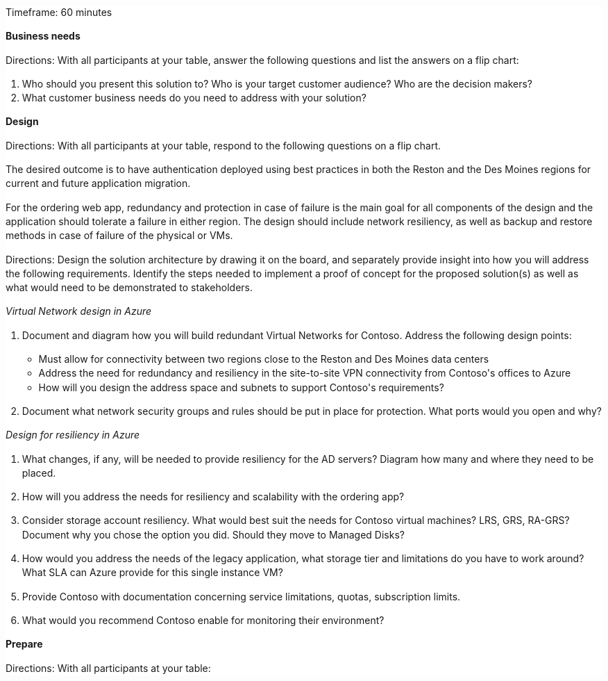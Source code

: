 Timeframe: 60 minutes

**Business needs**

Directions: With all participants at your table, answer the following questions and list the answers on a flip chart: 
1.  Who should you present this solution to? Who is your target customer audience? Who are the decision makers? 
2.  What customer business needs do you need to address with your solution?

**Design**

Directions: With all participants at your table, respond to the following questions on a flip chart.

The desired outcome is to have authentication deployed using best practices in both the Reston and the Des Moines regions for current and future application migration.

For the ordering web app, redundancy and protection in case of failure is the main goal for all components of the design and the application should tolerate a failure in either region. The design should include network resiliency, as well as backup and restore methods in case of failure of the physical or VMs.

Directions: Design the solution architecture by drawing it on the board, and separately provide insight into how you will address the following requirements. Identify the steps needed to implement a proof of concept for the proposed solution(s) as well as what would need to be demonstrated to stakeholders.

*Virtual Network design in Azure*

1.  Document and diagram how you will build redundant Virtual Networks for Contoso. Address the following design points:
    -   Must allow for connectivity between two regions close to the Reston and Des Moines data centers
    -   Address the need for redundancy and resiliency in the site-to-site VPN connectivity from Contoso's offices to Azure
    -   How will you design the address space and subnets to support Contoso's requirements?

2.  Document what network security groups and rules should be put in place for protection. What ports would you open and why?

*Design for resiliency in Azure*

1.  What changes, if any, will be needed to provide resiliency for the AD servers? Diagram how many and where they need to be placed.

2.  How will you address the needs for resiliency and scalability with the ordering app?

3.  Consider storage account resiliency. What would best suit the needs for Contoso virtual machines? LRS, GRS, RA-GRS? Document why you chose the option you did. Should they move to Managed Disks?

4.  How would you address the needs of the legacy application, what storage tier and limitations do you have to work around? What SLA can Azure provide for this single instance VM?

5.  Provide Contoso with documentation concerning service limitations, quotas, subscription limits.

6.  What would you recommend Contoso enable for monitoring their environment?

**Prepare**

Directions: With all participants at your table: 
